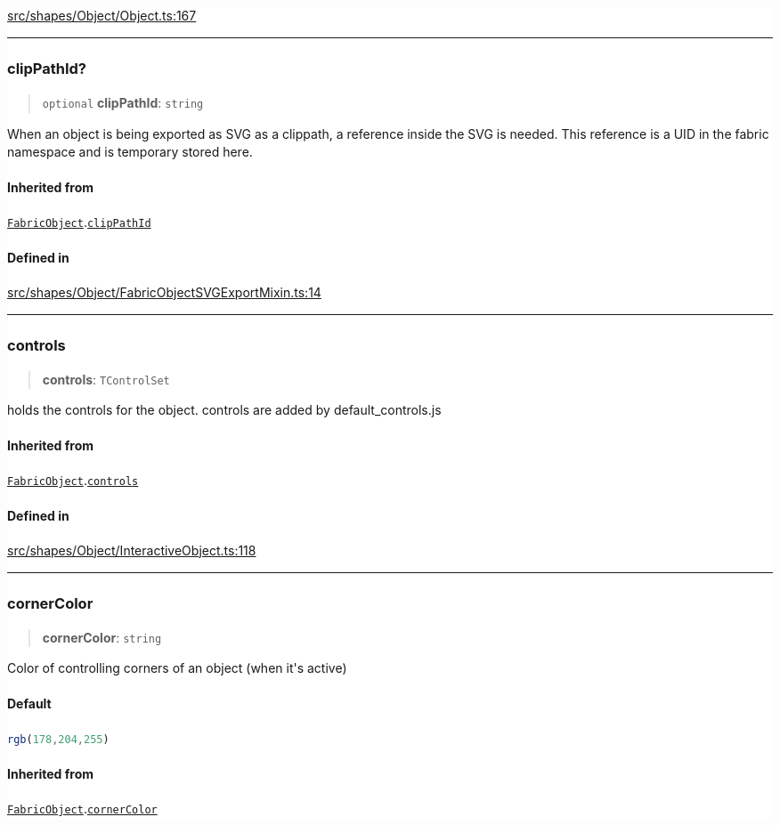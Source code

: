 [src/shapes/Object/Object.ts:167](https://github.com/fabricjs/fabric.js/blob/v6.0.0-rc4/src/shapes/Object/Object.ts#L167)

***

### clipPathId?

> `optional` **clipPathId**: `string`

When an object is being exported as SVG as a clippath, a reference inside the SVG is needed.
This reference is a UID in the fabric namespace and is temporary stored here.

#### Inherited from

[`FabricObject`](/api/classes/fabricobject/).[`clipPathId`](/api/classes/fabricobject/#clippathid)

#### Defined in

[src/shapes/Object/FabricObjectSVGExportMixin.ts:14](https://github.com/fabricjs/fabric.js/blob/v6.0.0-rc4/src/shapes/Object/FabricObjectSVGExportMixin.ts#L14)

***

### controls

> **controls**: `TControlSet`

holds the controls for the object.
controls are added by default_controls.js

#### Inherited from

[`FabricObject`](/api/classes/fabricobject/).[`controls`](/api/classes/fabricobject/#controls)

#### Defined in

[src/shapes/Object/InteractiveObject.ts:118](https://github.com/fabricjs/fabric.js/blob/v6.0.0-rc4/src/shapes/Object/InteractiveObject.ts#L118)

***

### cornerColor

> **cornerColor**: `string`

Color of controlling corners of an object (when it's active)

#### Default

```ts
rgb(178,204,255)
```

#### Inherited from

[`FabricObject`](/api/classes/fabricobject/).[`cornerColor`](/api/classes/fabricobject/#cornercolor)
